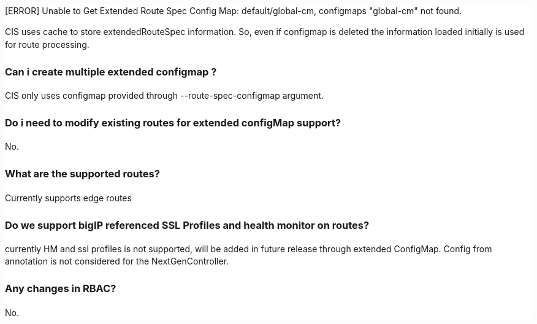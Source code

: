 [ERROR] Unable to Get Extended Route Spec Config Map: default/global-cm, configmaps "global-cm" not found.

CIS uses cache to store extendedRouteSpec information. So, even if configmap is deleted the information loaded initially is used for route processing.
### Can i create multiple extended configmap ?
CIS only uses configmap provided through --route-spec-configmap argument. 
### Do i need to modify existing routes for extended configMap support?
No.
### What are the supported routes?
Currently supports edge routes
### Do we support bigIP referenced SSL Profiles and health monitor on routes?
currently HM and ssl profiles is not supported, will be added in future release through extended ConfigMap. Config from annotation is not considered for the NextGenController.
### Any changes in RBAC? 
No.

